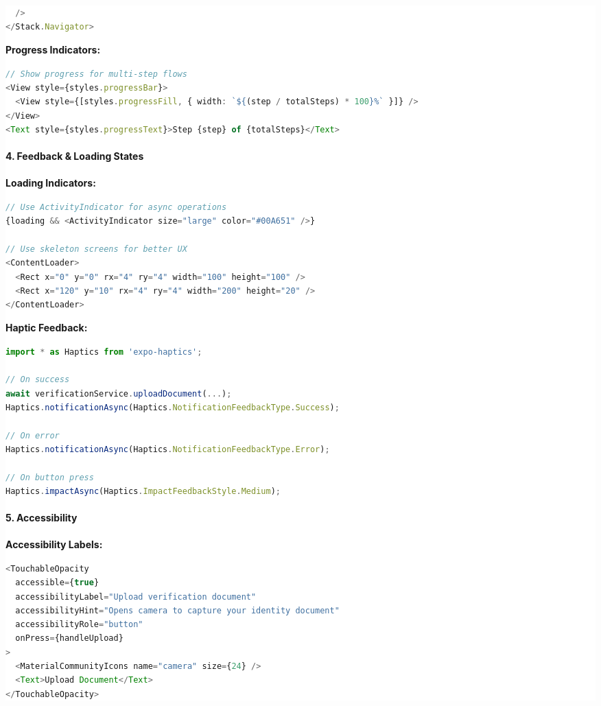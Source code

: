 ```typescript
  />
</Stack.Navigator>
```

**Progress Indicators:**
```typescript
// Show progress for multi-step flows
<View style={styles.progressBar}>
  <View style={[styles.progressFill, { width: `${(step / totalSteps) * 100}%` }]} />
</View>
<Text style={styles.progressText}>Step {step} of {totalSteps}</Text>
```

#### 4. Feedback & Loading States

**Loading Indicators:**
```typescript
// Use ActivityIndicator for async operations
{loading && <ActivityIndicator size="large" color="#00A651" />}

// Use skeleton screens for better UX
<ContentLoader>
  <Rect x="0" y="0" rx="4" ry="4" width="100" height="100" />
  <Rect x="120" y="10" rx="4" ry="4" width="200" height="20" />
</ContentLoader>
```

**Haptic Feedback:**
```typescript
import * as Haptics from 'expo-haptics';

// On success
await verificationService.uploadDocument(...);
Haptics.notificationAsync(Haptics.NotificationFeedbackType.Success);

// On error
Haptics.notificationAsync(Haptics.NotificationFeedbackType.Error);

// On button press
Haptics.impactAsync(Haptics.ImpactFeedbackStyle.Medium);
```

#### 5. Accessibility

**Accessibility Labels:**
```typescript
<TouchableOpacity
  accessible={true}
  accessibilityLabel="Upload verification document"
  accessibilityHint="Opens camera to capture your identity document"
  accessibilityRole="button"
  onPress={handleUpload}
>
  <MaterialCommunityIcons name="camera" size={24} />
  <Text>Upload Document</Text>
</TouchableOpacity>
```
